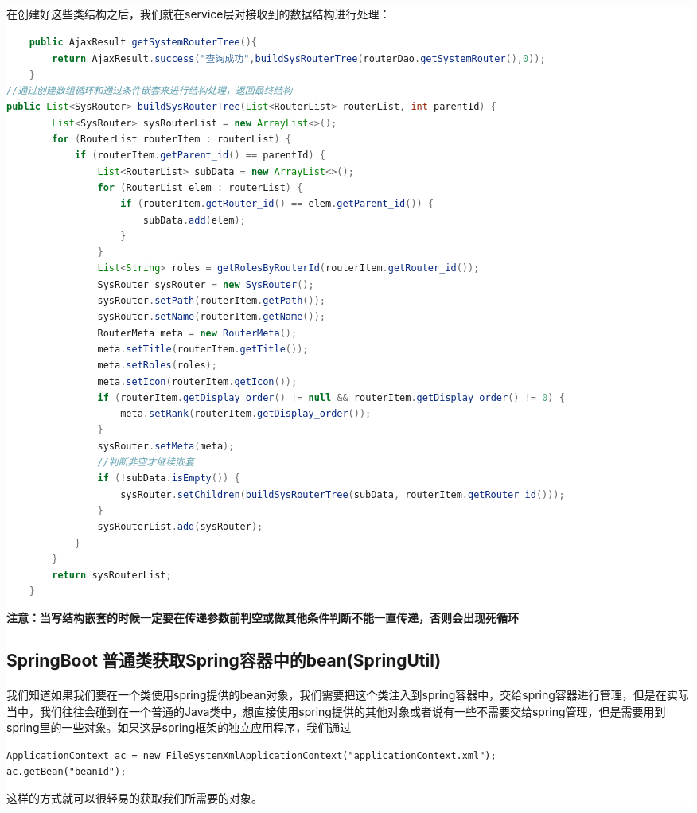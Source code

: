 在创建好这些类结构之后，我们就在service层对接收到的数据结构进行处理：

```java
    public AjaxResult getSystemRouterTree(){
        return AjaxResult.success("查询成功",buildSysRouterTree(routerDao.getSystemRouter(),0));
    }
//通过创建数组循环和通过条件嵌套来进行结构处理，返回最终结构
public List<SysRouter> buildSysRouterTree(List<RouterList> routerList, int parentId) {
        List<SysRouter> sysRouterList = new ArrayList<>();
        for (RouterList routerItem : routerList) {
            if (routerItem.getParent_id() == parentId) {
                List<RouterList> subData = new ArrayList<>();
                for (RouterList elem : routerList) {
                    if (routerItem.getRouter_id() == elem.getParent_id()) {
                        subData.add(elem);
                    }
                }
                List<String> roles = getRolesByRouterId(routerItem.getRouter_id());
                SysRouter sysRouter = new SysRouter();
                sysRouter.setPath(routerItem.getPath());
                sysRouter.setName(routerItem.getName());
                RouterMeta meta = new RouterMeta();
                meta.setTitle(routerItem.getTitle());
                meta.setRoles(roles);
                meta.setIcon(routerItem.getIcon());
                if (routerItem.getDisplay_order() != null && routerItem.getDisplay_order() != 0) {
                    meta.setRank(routerItem.getDisplay_order());
                }
                sysRouter.setMeta(meta);
                //判断非空才继续嵌套
                if (!subData.isEmpty()) {
                    sysRouter.setChildren(buildSysRouterTree(subData, routerItem.getRouter_id()));
                }
                sysRouterList.add(sysRouter);
            }
        }
        return sysRouterList;
    }
```

**注意：当写结构嵌套的时候一定要在传递参数前判空或做其他条件判断不能一直传递，否则会出现死循环**

## SpringBoot 普通类获取Spring容器中的bean(SpringUtil)

我们知道如果我们要在一个类使用spring提供的bean对象，我们需要把这个类注入到spring容器中，交给spring容器进行管理，但是在实际当中，我们往往会碰到在一个普通的Java类中，想直接使用spring提供的其他对象或者说有一些不需要交给spring管理，但是需要用到spring里的一些对象。如果这是spring框架的独立应用程序，我们通过

```
ApplicationContext ac = new FileSystemXmlApplicationContext("applicationContext.xml");
ac.getBean("beanId"); 
```

这样的方式就可以很轻易的获取我们所需要的对象。
